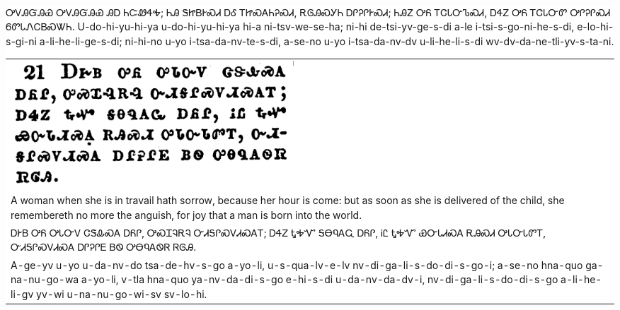 </tr>
<tr class="odd">
<td>ᎤᏙᎯᏳᎯᏯ ᎤᏙᎯᏳᎯᏯ ᎯᎠ ᏂᏨᏪᏎᎭ; ᏂᎯ ᏕᏥᏴᎨᏍᏗ ᎠᎴ ᎢᏥᏍᎪᏂᎮᏍᏗ, ᎡᎶᎯᏍᎩᏂ ᎠᎵᎮᎵᎨᏍᏗ; ᏂᎯᏃ ᎤᏲ ᎢᏣᏓᏅᏖᏍᏗ, ᎠᏎᏃ ᎤᏲ ᎢᏣᏓᏅᏛ ᎤᎵᎮᎵᏍᏗ ᏮᏛᏓᏁᏟᏴᏍᏔᏂ.</td>
</tr>
<tr class="even">
<td>U-do-hi-yu-hi-ya u-do-hi-yu-hi-ya hi-a ni-tsv-we-se-ha; ni-hi de-tsi-yv-ge-s-di a-le i-tsi-s-go-ni-he-s-di, e-lo-hi-s-gi-ni a-li-he-li-ge-s-di; ni-hi-no u-yo i-tsa-da-nv-te-s-di, a-se-no u-yo i-tsa-da-nv-dv u-li-he-li-s-di wv-dv-da-ne-tli-yv-s-ta-ni.</td>
</tr>
</tbody>
</table>

<table>
<tbody>
<tr class="odd">
<td><a href="041621.png"><img src="041621.png" width="400" /></a></td>
</tr>
<tr class="even">
<td>A woman when she is in travail hath sorrow, because her hour is come: but as soon as she is delivered of the child, she remembereth no more the anguish, for joy that a man is born into the world.</td>
</tr>
<tr class="odd">
<td>ᎠᎨᏴ ᎤᏲ ᎤᏓᏅᏙ ᏣᏕᎲᏍᎪ ᎠᏲᎵ, ᎤᏍᏆᎸᎡᎸ ᏅᏗᎦᎵᏍᏙᏗᏍᎪᎢ; ᎠᏎᏃ ᎿᎭᏉ ᎦᎾᏄᎪᏩ ᎠᏲᎵ, ᎥᏝ ᎿᎭᏉ ᏯᏅᏓᏗᏍᎪ ᎡᎯᏍᏗ ᎤᏓᏅᏓᏛᎢ, ᏅᏗᎦᎵᏍᏙᏗᏍᎪ ᎠᎵᎮᎵᎬ ᏴᏫ ᎤᎾᏄᎪᏫᏒ ᏒᎶᎯ.</td>
</tr>
<tr class="even">
<td>A-ge-yv u-yo u-da-nv-do tsa-de-hv-s-go a-yo-li, u-s-qua-lv-e-lv nv-di-ga-li-s-do-di-s-go-i; a-se-no hna-quo ga-na-nu-go-wa a-yo-li, v-tla hna-quo ya-nv-da-di-s-go e-hi-s-di u-da-nv-da-dv-i, nv-di-ga-li-s-do-di-s-go a-li-he-li-gv yv-wi u-na-nu-go-wi-sv sv-lo-hi.</td>
</tr>
</tbody>
</table>
